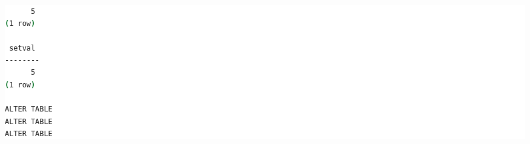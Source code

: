 ```bash
      5
(1 row)

 setval 
--------
      5
(1 row)

ALTER TABLE
ALTER TABLE
ALTER TABLE
```
